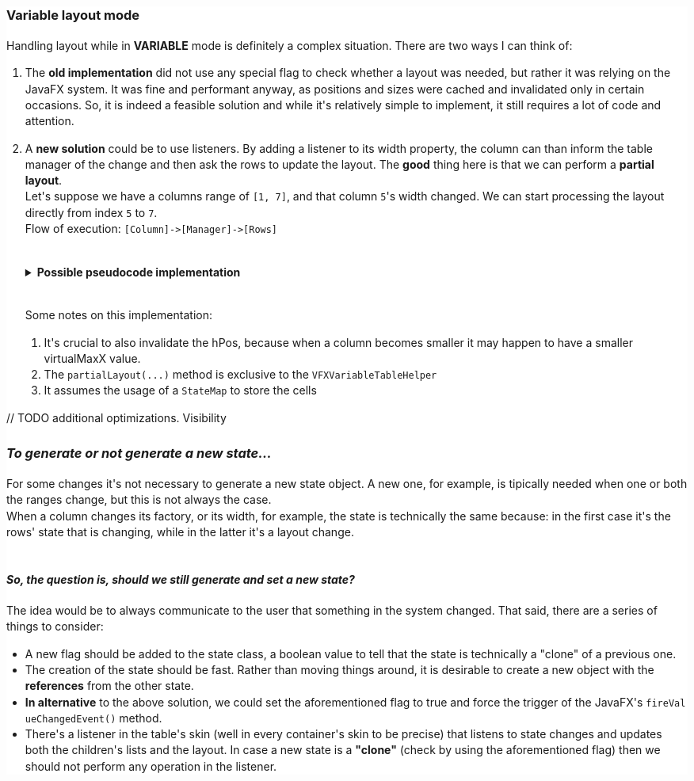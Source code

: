 ### Variable layout mode

Handling layout while in **VARIABLE** mode is definitely a complex situation. There are two ways I can think of:
1) The **old implementation** did not use any special flag to check whether a layout was needed, but rather it was relying
   on the JavaFX system. It was fine and performant anyway, as positions and sizes were cached and invalidated only in certain
   occasions. So, it is indeed a feasible solution and while it's relatively simple to implement, it still requires a lot
   of code and attention.
2) A **new solution** could be to use listeners. By adding a listener to its width property, the column can than inform
   the table manager of the change and then ask the rows to update the layout. The **good** thing here is that we can
   perform a **partial layout**.  
   Let's suppose we have a columns range of `[1, 7]`, and that column `5`'s width changed.
   We can start processing the layout directly from index `5` to `7`.  
   Flow of execution: `[Column]->[Manager]->[Rows]`  
   <br >
   <details><summary><strong>Possible pseudocode implementation</strong></summary></details>
   <br >
   
   Some notes on this implementation:  
   1) It's crucial to also invalidate the hPos, because when a column becomes smaller it may happen to have a smaller virtualMaxX value.
   2) The `partialLayout(...)` method is exclusive to the `VFXVariableTableHelper`
   3) It assumes the usage of a `StateMap` to store the cells

// TODO additional optimizations. Visibility

### _To generate or not generate a new state..._

For some changes it's not necessary to generate a new state object. A new one, for example, is tipically needed when one
or both the ranges change, but this is not always the case.  
When a column changes its factory, or its width, for example, the state is technically the same because: in the first case
it's the rows' state that is changing, while in the latter it's a layout change.  
<br >

#### _So, the question is, should we still generate and set a new state?_
The idea would be to always communicate to the user that something in the system changed. That said, there are a series of
things to consider:
- A new flag should be added to the state class, a boolean value to tell that the state is technically a "clone" of
  a previous one.
- The creation of the state should be fast. Rather than moving things around, it is desirable to create a new object with
  the **references** from the other state.
- **In alternative** to the above solution, we could set the aforementioned flag to true and force the trigger of the
  JavaFX's `fireValueChangedEvent()` method.
- There's a listener in the table's skin (well in every container's skin to be precise) that listens to state changes and
  updates both the children's lists and the layout. In case a new state is a **"clone"** (check by using the aforementioned flag)
  then we should not perform any operation in the listener.


[//]: @formatter:off